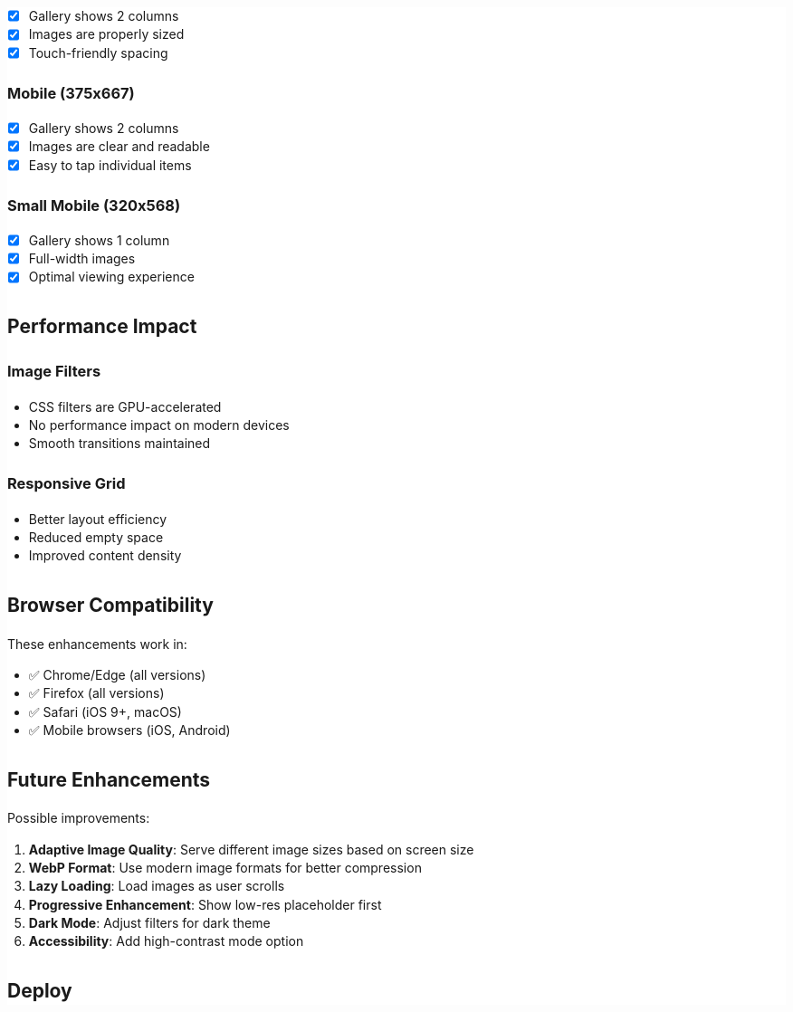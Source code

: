- [x] Gallery shows 2 columns
- [x] Images are properly sized
- [x] Touch-friendly spacing

### Mobile (375x667)

- [x] Gallery shows 2 columns
- [x] Images are clear and readable
- [x] Easy to tap individual items

### Small Mobile (320x568)

- [x] Gallery shows 1 column
- [x] Full-width images
- [x] Optimal viewing experience

## Performance Impact

### Image Filters

- CSS filters are GPU-accelerated
- No performance impact on modern devices
- Smooth transitions maintained

### Responsive Grid

- Better layout efficiency
- Reduced empty space
- Improved content density

## Browser Compatibility

These enhancements work in:

- ✅ Chrome/Edge (all versions)
- ✅ Firefox (all versions)
- ✅ Safari (iOS 9+, macOS)
- ✅ Mobile browsers (iOS, Android)

## Future Enhancements

Possible improvements:

1. **Adaptive Image Quality**: Serve different image sizes based on screen size
2. **WebP Format**: Use modern image formats for better compression
3. **Lazy Loading**: Load images as user scrolls
4. **Progressive Enhancement**: Show low-res placeholder first
5. **Dark Mode**: Adjust filters for dark theme
6. **Accessibility**: Add high-contrast mode option

## Deploy
